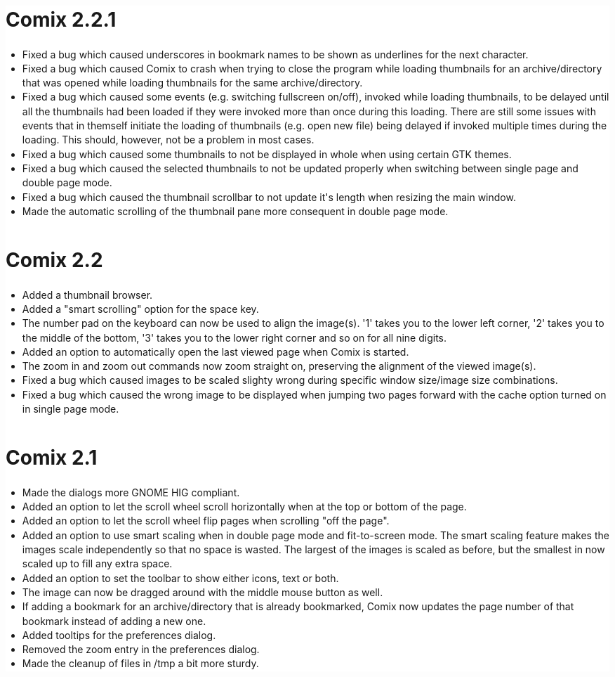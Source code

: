 # Comix 2.2.1

- Fixed a bug which caused underscores in bookmark names to be shown
as underlines for the next character.
- Fixed a bug which caused Comix to crash when trying to close the
program while loading thumbnails for an archive/directory that was
opened while loading thumbnails for the same archive/directory.
- Fixed a bug which caused some events (e.g. switching fullscreen on/off),
invoked while loading thumbnails, to be delayed until all the thumbnails
had been loaded if they were invoked more than once during this loading.
There are still some issues with events that in themself initiate the
loading of thumbnails (e.g. open new file) being delayed if invoked
multiple times during the loading. This should, however, not be a problem
in most cases.
- Fixed a bug which caused some thumbnails to not be displayed in whole
when using certain GTK themes.
- Fixed a bug which caused the selected thumbnails to not be updated
properly when switching between single page and double page mode.
- Fixed a bug which caused the thumbnail scrollbar to not update it's
length when resizing the main window.
- Made the automatic scrolling of the thumbnail pane more consequent
in double page mode.

# Comix 2.2

- Added a thumbnail browser.
- Added a "smart scrolling" option for the space key.
- The number pad on the keyboard can now be used to align the image(s).
'1' takes you to the lower left corner, '2' takes you to the middle of the
bottom, '3' takes you to the lower right corner and so on for all nine
digits.
- Added an option to automatically open the last viewed page when Comix
is started.
- The zoom in and zoom out commands now zoom straight on, preserving
the alignment of the viewed image(s).
- Fixed a bug which caused images to be scaled slighty wrong during
specific window size/image size combinations.
- Fixed a bug which caused the wrong image to be displayed when jumping
two pages forward with the cache option turned on in single page mode.

# Comix 2.1

- Made the dialogs more GNOME HIG compliant.
- Added an option to let the scroll wheel scroll horizontally when at the
top or bottom of the page.
- Added an option to let the scroll wheel flip pages when scrolling "off
the page".
- Added an option to use smart scaling when in double page mode and
fit-to-screen mode. The smart scaling feature makes the images scale
independently so that no space is wasted. The largest of the images is
scaled as before, but the smallest in now scaled up to fill any extra
space.
- Added an option to set the toolbar to show either icons, text or both.
- The image can now be dragged around with the middle mouse button
as well.
- If adding a bookmark for an archive/directory that is already
bookmarked, Comix now updates the page number of that bookmark
instead of adding a new one.
- Added tooltips for the preferences dialog.
- Removed the zoom entry in the preferences dialog.
- Made the cleanup of files in /tmp a bit more sturdy.